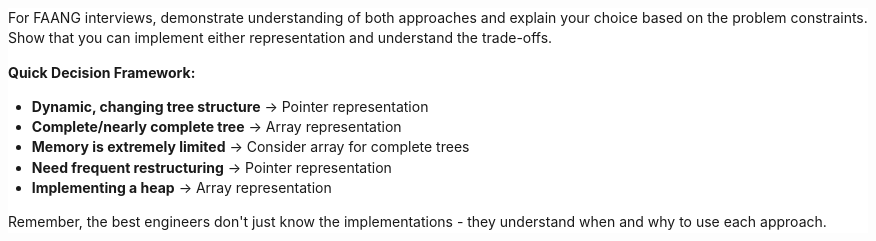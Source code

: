For FAANG interviews, demonstrate understanding of both approaches and explain your choice based on the problem constraints. Show that you can implement either representation and understand the trade-offs.

**Quick Decision Framework:**

* **Dynamic, changing tree structure** → Pointer representation
* **Complete/nearly complete tree** → Array representation
* **Memory is extremely limited** → Consider array for complete trees
* **Need frequent restructuring** → Pointer representation
* **Implementing a heap** → Array representation

Remember, the best engineers don't just know the implementations - they understand when and why to use each approach.

